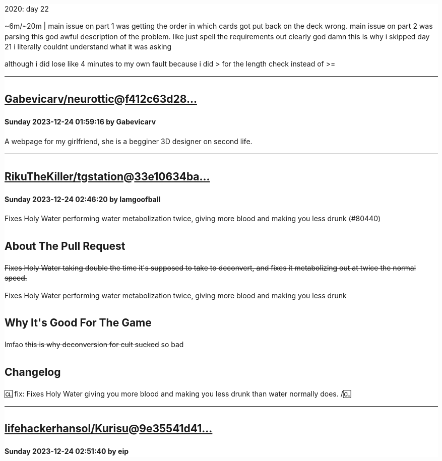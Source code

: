 2020: day 22

~6m/~20m | main issue on part 1 was getting the order in which cards got
put back on the deck wrong. main issue on part 2 was parsing this god
awful description of the problem. like just spell the requirements out
clearly god damn this is why i skipped day 21 i literally couldnt
understand what it was asking

although i did lose like 4 minutes to my own fault because i did > for
the length check instead of >=

---
## [Gabevicarv/neurottic](https://github.com/Gabevicarv/neurottic)@[f412c63d28...](https://github.com/Gabevicarv/neurottic/commit/f412c63d281ec5847ef8b120d335b17579589a33)
#### Sunday 2023-12-24 01:59:16 by Gabevicarv

A webpage for my girlfriend, she is a begginer 3D designer on second life.

---
## [RikuTheKiller/tgstation](https://github.com/RikuTheKiller/tgstation)@[33e10634ba...](https://github.com/RikuTheKiller/tgstation/commit/33e10634ba89c28c1ca3518068e916ec0a10b33e)
#### Sunday 2023-12-24 02:46:20 by Iamgoofball

Fixes Holy Water performing water metabolization twice, giving more blood and making you less drunk (#80440)

## About The Pull Request

~~Fixes Holy Water taking double the time it's supposed to take to
deconvert, and fixes it metabolizing out at twice the normal speed.~~

Fixes Holy Water performing water metabolization twice, giving more
blood and making you less drunk

## Why It's Good For The Game

lmfao ~~this is why deconversion for cult sucked~~ so bad

## Changelog

:cl:
fix: Fixes Holy Water giving you more blood and making you less drunk
than water normally does.
/:cl:

---
## [lifehackerhansol/Kurisu](https://github.com/lifehackerhansol/Kurisu)@[9e35541d41...](https://github.com/lifehackerhansol/Kurisu/commit/9e35541d41ded2e07a938ef8acfc9b70916c1090)
#### Sunday 2023-12-24 02:51:40 by eip
